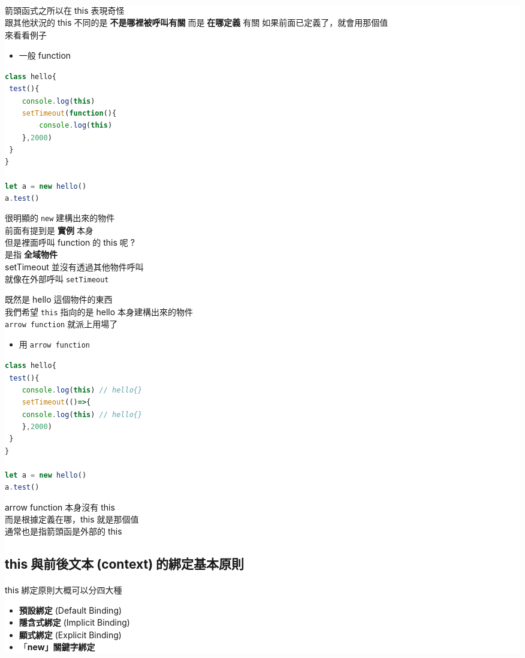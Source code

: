 箭頭函式之所以在 this 表現奇怪  
跟其他狀況的 this 不同的是 **不是哪裡被呼叫有關**
而是 **在哪定義** 有關
如果前面已定義了，就會用那個值  
來看看例子  

- 一般 function
```javascript
class hello{
 test(){
 	console.log(this)
 	setTimeout(function(){
 		console.log(this)
 	},2000)
 }
}

let a = new hello()
a.test()
```
很明顯的 `new` 建構出來的物件  
前面有提到是 **實例** 本身  
但是裡面呼叫 function 的  this 呢 ?    
是指 **全域物件**  
setTimeout 並沒有透過其他物件呼叫   
就像在外部呼叫 `setTimeout`  

既然是 hello 這個物件的東西  
我們希望 `this` 指向的是 hello 本身建構出來的物件  
`arrow function` 就派上用場了  

- 用 `arrow function`
```javascript
class hello{
 test(){
 	console.log(this) // hello{}
 	setTimeout(()=>{
 	console.log(this) // hello{}
 	},2000)
 }
}

let a = new hello()
a.test()
```
arrow function 本身沒有 this  
而是根據定義在哪，this 就是那個值  
通常也是指箭頭函是外部的 this  

## this 與前後文本 (context) 的綁定基本原則  
this 綁定原則大概可以分四大種  
- **預設綁定** (Default Binding)
- **隱含式綁定** (Implicit Binding)
- **顯式綁定** (Explicit Binding)
- 「**new」關鍵字綁定**  
